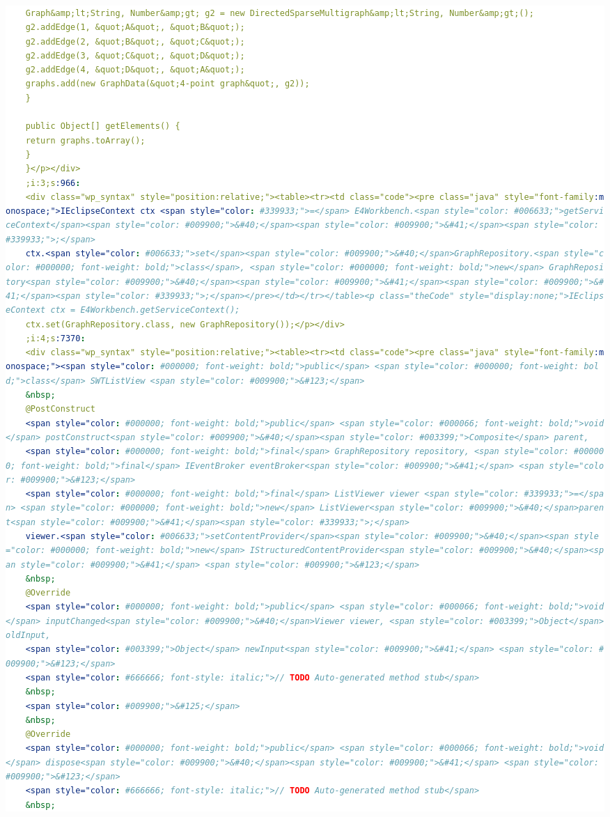 ```yaml
    Graph&amp;lt;String, Number&amp;gt; g2 = new DirectedSparseMultigraph&amp;lt;String, Number&amp;gt;();
    g2.addEdge(1, &quot;A&quot;, &quot;B&quot;);
    g2.addEdge(2, &quot;B&quot;, &quot;C&quot;);
    g2.addEdge(3, &quot;C&quot;, &quot;D&quot;);
    g2.addEdge(4, &quot;D&quot;, &quot;A&quot;);
    graphs.add(new GraphData(&quot;4-point graph&quot;, g2));
    }
    
    public Object[] getElements() {
    return graphs.toArray();
    }
    }</p></div>
    ;i:3;s:966:
    <div class="wp_syntax" style="position:relative;"><table><tr><td class="code"><pre class="java" style="font-family:monospace;">IEclipseContext ctx <span style="color: #339933;">=</span> E4Workbench.<span style="color: #006633;">getServiceContext</span><span style="color: #009900;">&#40;</span><span style="color: #009900;">&#41;</span><span style="color: #339933;">;</span>
    ctx.<span style="color: #006633;">set</span><span style="color: #009900;">&#40;</span>GraphRepository.<span style="color: #000000; font-weight: bold;">class</span>, <span style="color: #000000; font-weight: bold;">new</span> GraphRepository<span style="color: #009900;">&#40;</span><span style="color: #009900;">&#41;</span><span style="color: #009900;">&#41;</span><span style="color: #339933;">;</span></pre></td></tr></table><p class="theCode" style="display:none;">IEclipseContext ctx = E4Workbench.getServiceContext();
    ctx.set(GraphRepository.class, new GraphRepository());</p></div>
    ;i:4;s:7370:
    <div class="wp_syntax" style="position:relative;"><table><tr><td class="code"><pre class="java" style="font-family:monospace;"><span style="color: #000000; font-weight: bold;">public</span> <span style="color: #000000; font-weight: bold;">class</span> SWTListView <span style="color: #009900;">&#123;</span>
    &nbsp;
    @PostConstruct
    <span style="color: #000000; font-weight: bold;">public</span> <span style="color: #000066; font-weight: bold;">void</span> postConstruct<span style="color: #009900;">&#40;</span><span style="color: #003399;">Composite</span> parent,
    <span style="color: #000000; font-weight: bold;">final</span> GraphRepository repository, <span style="color: #000000; font-weight: bold;">final</span> IEventBroker eventBroker<span style="color: #009900;">&#41;</span> <span style="color: #009900;">&#123;</span>
    <span style="color: #000000; font-weight: bold;">final</span> ListViewer viewer <span style="color: #339933;">=</span> <span style="color: #000000; font-weight: bold;">new</span> ListViewer<span style="color: #009900;">&#40;</span>parent<span style="color: #009900;">&#41;</span><span style="color: #339933;">;</span>
    viewer.<span style="color: #006633;">setContentProvider</span><span style="color: #009900;">&#40;</span><span style="color: #000000; font-weight: bold;">new</span> IStructuredContentProvider<span style="color: #009900;">&#40;</span><span style="color: #009900;">&#41;</span> <span style="color: #009900;">&#123;</span>
    &nbsp;
    @Override
    <span style="color: #000000; font-weight: bold;">public</span> <span style="color: #000066; font-weight: bold;">void</span> inputChanged<span style="color: #009900;">&#40;</span>Viewer viewer, <span style="color: #003399;">Object</span> oldInput,
    <span style="color: #003399;">Object</span> newInput<span style="color: #009900;">&#41;</span> <span style="color: #009900;">&#123;</span>
    <span style="color: #666666; font-style: italic;">// TODO Auto-generated method stub</span>
    &nbsp;
    <span style="color: #009900;">&#125;</span>
    &nbsp;
    @Override
    <span style="color: #000000; font-weight: bold;">public</span> <span style="color: #000066; font-weight: bold;">void</span> dispose<span style="color: #009900;">&#40;</span><span style="color: #009900;">&#41;</span> <span style="color: #009900;">&#123;</span>
    <span style="color: #666666; font-style: italic;">// TODO Auto-generated method stub</span>
    &nbsp;
```